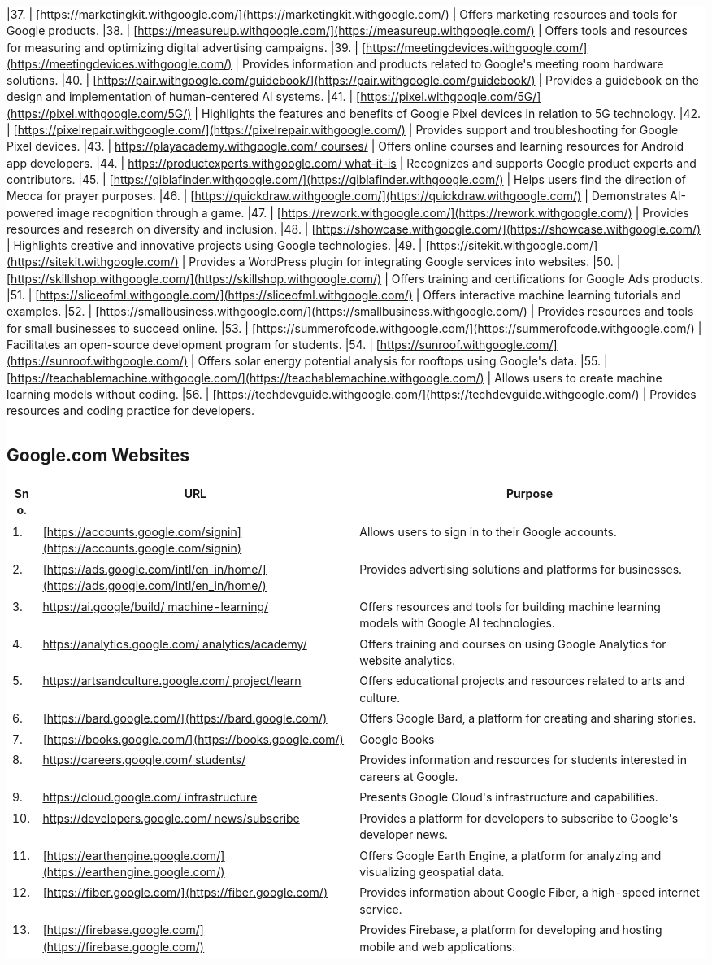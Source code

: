 |37. | [https://marketingkit.withgoogle.com/](https://marketingkit.withgoogle.com/) | Offers marketing resources and tools for Google products.
|38. | [https://measureup.withgoogle.com/](https://measureup.withgoogle.com/) | Offers tools and resources for measuring and optimizing digital advertising campaigns.
|39. | [https://meetingdevices.withgoogle.com/](https://meetingdevices.withgoogle.com/) | Provides information and products related to Google's meeting room hardware solutions.
|40. | [https://pair.withgoogle.com/guidebook/](https://pair.withgoogle.com/guidebook/) | Provides a guidebook on the design and implementation of human-centered AI systems.
|41. | [https://pixel.withgoogle.com/5G/](https://pixel.withgoogle.com/5G/) | Highlights the features and benefits of Google Pixel devices in relation to 5G technology.
|42. | [https://pixelrepair.withgoogle.com/](https://pixelrepair.withgoogle.com/) | Provides support and troubleshooting for Google Pixel devices.
|43. | [https://playacademy.withgoogle.com/ courses/](https://playacademy.withgoogle.com/courses/) | Offers online courses and learning resources for Android app developers.
|44. | [https://productexperts.withgoogle.com/ what-it-is](https://productexperts.withgoogle.com/what-it-is) | Recognizes and supports Google product experts and contributors.
|45. | [https://qiblafinder.withgoogle.com/](https://qiblafinder.withgoogle.com/) | Helps users find the direction of Mecca for prayer purposes.
|46. | [https://quickdraw.withgoogle.com/](https://quickdraw.withgoogle.com/) | Demonstrates AI-powered image recognition through a game.
|47. | [https://rework.withgoogle.com/](https://rework.withgoogle.com/) | Provides resources and research on diversity and inclusion.
|48. | [https://showcase.withgoogle.com/](https://showcase.withgoogle.com/) | Highlights creative and innovative projects using Google technologies.
|49. | [https://sitekit.withgoogle.com/](https://sitekit.withgoogle.com/) | Provides a WordPress plugin for integrating Google services into websites.
|50. | [https://skillshop.withgoogle.com/](https://skillshop.withgoogle.com/) | Offers training and certifications for Google Ads products.
|51. | [https://sliceofml.withgoogle.com/](https://sliceofml.withgoogle.com/) | Offers interactive machine learning tutorials and examples.
|52. | [https://smallbusiness.withgoogle.com/](https://smallbusiness.withgoogle.com/) | Provides resources and tools for small businesses to succeed online.
|53. | [https://summerofcode.withgoogle.com/](https://summerofcode.withgoogle.com/) | Facilitates an open-source development program for students.
|54. | [https://sunroof.withgoogle.com/](https://sunroof.withgoogle.com/) | Offers solar energy potential analysis for rooftops using Google's data.
|55. | [https://teachablemachine.withgoogle.com/](https://teachablemachine.withgoogle.com/) | Allows users to create machine learning models without coding.
|56. | [https://techdevguide.withgoogle.com/](https://techdevguide.withgoogle.com/) | Provides resources and coding practice for developers.



## Google.com Websites

Sno. | URL | Purpose
--- | --- | ---
|1. | [https://accounts.google.com/signin](https://accounts.google.com/signin) | Allows users to sign in to their Google accounts.
|2. | [https://ads.google.com/intl/en_in/home/](https://ads.google.com/intl/en_in/home/) | Provides advertising solutions and platforms for businesses.
|3. | [https://ai.google/build/ machine-learning/](https://ai.google/build/machine-learning/) | Offers resources and tools for building machine learning models with Google AI technologies.
|4. | [https://analytics.google.com/ analytics/academy/](https://analytics.google.com/analytics/academy/) | Offers training and courses on using Google Analytics for website analytics.
|5. | [https://artsandculture.google.com/ project/learn](https://artsandculture.google.com/project/learn) | Offers educational projects and resources related to arts and culture.
|6. | [https://bard.google.com/](https://bard.google.com/) | Offers Google Bard, a platform for creating and sharing stories.
|7. | [https://books.google.com/](https://books.google.com/) | Google Books
|8. | [https://careers.google.com/ students/](https://careers.google.com/students/) | Provides information and resources for students interested in careers at Google.
|9. | [https://cloud.google.com/ infrastructure](https://cloud.google.com/infrastructure) | Presents Google Cloud's infrastructure and capabilities.
|10. | [https://developers.google.com/ news/subscribe](https://developers.google.com/news/subscribe) | Provides a platform for developers to subscribe to Google's developer news.
|11. | [https://earthengine.google.com/](https://earthengine.google.com/) | Offers Google Earth Engine, a platform for analyzing and visualizing geospatial data.
|12. | [https://fiber.google.com/](https://fiber.google.com/) | Provides information about Google Fiber, a high-speed internet service.
|13. | [https://firebase.google.com/](https://firebase.google.com/) | Provides Firebase, a platform for developing and hosting mobile and web applications.